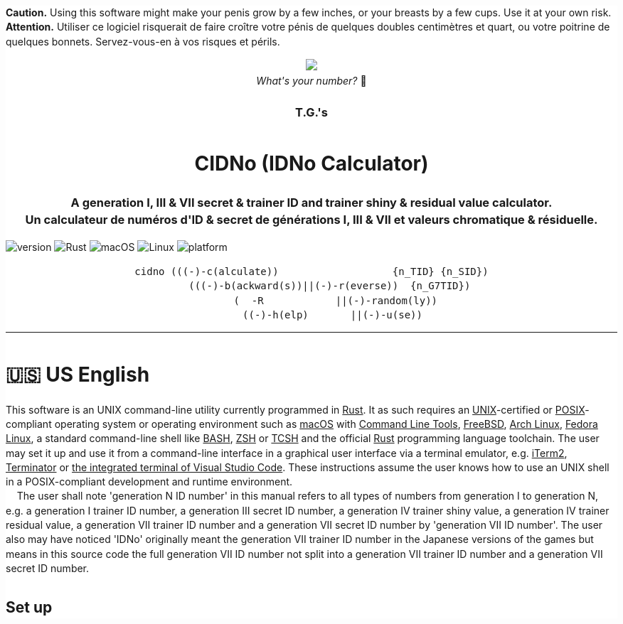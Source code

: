 

<p><b>Caution.</b> Using this software might make your penis grow by a few inches, or your breasts by a few cups. Use it at your own risk.<br>
<b>Attention.</b> Utiliser ce logiciel risquerait de faire croître votre pénis de quelques doubles centimètres et quart, ou votre poitrine de quelques bonnets. Servez-vous-en à vos risques et périls.<br></p>

<p align="center"><img src="https://media1.tenor.com/m/fgAa5IuzjPsAAAAd/casino-dice-spin.gif"><br>
<i>What's your number?</i> &#x1F4AF;</p>

<h3 align="center"><b>T.G.'s</b></h3>
<h1 align="center"><b>CIDNo (IDNo Calculator)</b></h1>
<h3 align="center"><b>A generation I, III & VII secret & trainer ID and trainer shiny & residual value calculator.</b><br>
<b>Un calculateur de numéros d'ID & secret de générations I, III & VII et valeurs chromatique & résiduelle.</b></h3>

![version](https://img.shields.io/badge/version-4.21-yellow) ![Rust](https://img.shields.io/badge/-Rust-F46623?style=flat&logo=rust&logoColor=FFF)    ![macOS](https://img.shields.io/badge/-macOS-FFF?style=flat&logo=apple&logoColor=A7A9AC) ![Linux](https://img.shields.io/badge/-Linux-0094FF?style=flat&logo=linux&logoColor=003778) ![platform](https://gistcdn.githack.com/kvpb/ed57eb3a03f2b5338fbede97e7cf296b/raw/ea6556bb04f592433023533ddbd931cc7d23e92b/apple-F6F6F6D5E1ED1E72F21AD5FD-madeona-1AD5FD1E72F2-mac-F6F6F6D5E1ED.svg)

<pre align="center">
cidno (((-)-c(alculate))                   {n_TID} {n_SID})
      (((-)-b(ackward(s))||(-)-r(everse))  {n_G7TID})
        (  -R            ||(-)-random(ly))
       ((-)-h(elp)       ||(-)-u(se))
</pre>

---

# &#x1F1FA;&#x1F1F8; US English

This software is an UNIX command-line utility currently programmed in [Rust](https://www.rust-lang.org/). It as such requires an [UNIX](http://opengroup.org/unix)-certified or [POSIX](http://get.posixcertified.ieee.org/)-compliant operating system or operating environment such as [macOS](https://www.apple.com/macos) with [Command Line Tools](https://developer.apple.com/library/archive/technotes/tn2339/_index.html), [FreeBSD](https://www.freebsd.org/), [Arch Linux](https://archlinux.org/), [Fedora Linux](https://fedoraproject.org/), a standard command-line shell like [BASH](https://www.gnu.org/software/bash/), [ZSH](https://www.zsh.org/) or [TCSH](https://www.tcsh.org/) and the official [Rust](https://www.rust-lang.org/) programming language toolchain. The user may set it up and use it from a command-line interface in a graphical user interface via a terminal emulator, e.g. [iTerm2](https://iterm2.com), [Terminator](https://gnome-terminator.org) or [the integrated terminal of Visual Studio Code](https://code.visualstudio.com/docs/editor/integrated-terminal). These instructions assume the user knows how to use an UNIX shell in a POSIX-compliant development and runtime environment.<br>
&nbsp;&nbsp;&nbsp;&nbsp;The user shall note 'generation N ID number' in this manual refers to all types of numbers from generation I to generation N, e.g. a generation I trainer ID number, a generation III secret ID number, a generation IV trainer shiny value, a generation IV trainer residual value, a generation VII trainer ID number and a generation VII secret ID number by 'generation VII ID number'. The user also may have noticed 'IDNo' originally meant the generation VII trainer ID number in the Japanese versions of the games but means in this source code the full generation VII ID number not split into a generation VII trainer ID number and a generation VII secret ID number.

## Set up
